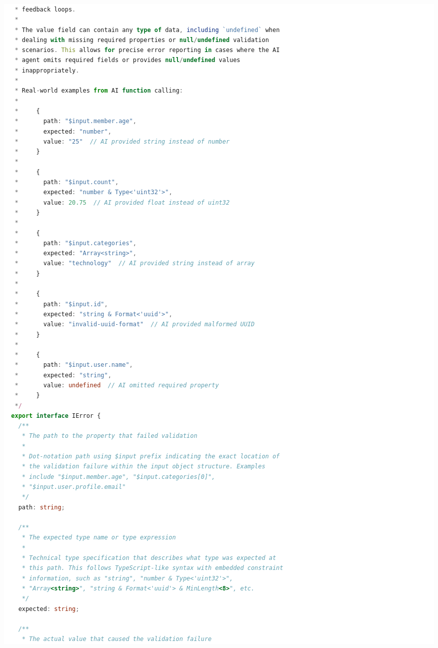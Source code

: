 ````typescript
   * feedback loops.
   *
   * The value field can contain any type of data, including `undefined` when
   * dealing with missing required properties or null/undefined validation
   * scenarios. This allows for precise error reporting in cases where the AI
   * agent omits required fields or provides null/undefined values
   * inappropriately.
   *
   * Real-world examples from AI function calling:
   *
   *     {
   *       path: "$input.member.age",
   *       expected: "number",
   *       value: "25"  // AI provided string instead of number
   *     }
   *
   *     {
   *       path: "$input.count",
   *       expected: "number & Type<'uint32'>",
   *       value: 20.75  // AI provided float instead of uint32
   *     }
   *
   *     {
   *       path: "$input.categories",
   *       expected: "Array<string>",
   *       value: "technology"  // AI provided string instead of array
   *     }
   *
   *     {
   *       path: "$input.id",
   *       expected: "string & Format<'uuid'>",
   *       value: "invalid-uuid-format"  // AI provided malformed UUID
   *     }
   *
   *     {
   *       path: "$input.user.name",
   *       expected: "string",
   *       value: undefined  // AI omitted required property
   *     }
   */
  export interface IError {
    /**
     * The path to the property that failed validation
     *
     * Dot-notation path using $input prefix indicating the exact location of
     * the validation failure within the input object structure. Examples
     * include "$input.member.age", "$input.categories[0]",
     * "$input.user.profile.email"
     */
    path: string;

    /**
     * The expected type name or type expression
     *
     * Technical type specification that describes what type was expected at
     * this path. This follows TypeScript-like syntax with embedded constraint
     * information, such as "string", "number & Type<'uint32'>",
     * "Array<string>", "string & Format<'uuid'> & MinLength<8>", etc.
     */
    expected: string;

    /**
     * The actual value that caused the validation failure
````
